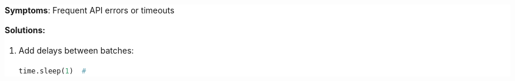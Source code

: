 **Symptoms**: Frequent API errors or timeouts

**Solutions:**
1. Add delays between batches:
   ```python
   time.sleep(1)  #